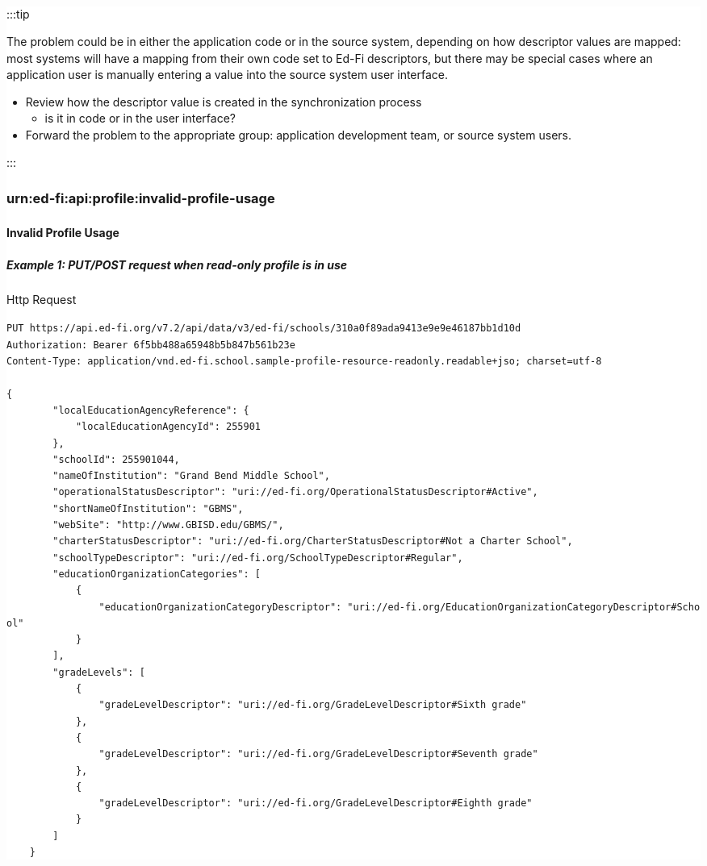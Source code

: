 :::tip

The problem could be in either the application code or in the source
system, depending on how descriptor values are mapped: most systems will have
a mapping from their own code set to Ed-Fi descriptors, but there may be
special cases where an application user is manually entering a value into the
source system user interface.

* Review how the descriptor value is created in the synchronization process
  * is it in code or in the user interface?
* Forward the problem to the appropriate group: application development
    team, or source system users.

:::

### urn:ed-fi:api:profile:invalid-profile-usage

#### Invalid Profile Usage

##### Example 1: PUT/POST request when read-only profile is in use

Http Request

```text
PUT https://api.ed-fi.org/v7.2/api/data/v3/ed-fi/schools/310a0f89ada9413e9e9e46187bb1d10d
Authorization: Bearer 6f5bb488a65948b5b847b561b23e
Content-Type: application/vnd.ed-fi.school.sample-profile-resource-readonly.readable+jso; charset=utf-8

{
        "localEducationAgencyReference": {
            "localEducationAgencyId": 255901
        },
        "schoolId": 255901044,
        "nameOfInstitution": "Grand Bend Middle School",
        "operationalStatusDescriptor": "uri://ed-fi.org/OperationalStatusDescriptor#Active",
        "shortNameOfInstitution": "GBMS",
        "webSite": "http://www.GBISD.edu/GBMS/",
        "charterStatusDescriptor": "uri://ed-fi.org/CharterStatusDescriptor#Not a Charter School",
        "schoolTypeDescriptor": "uri://ed-fi.org/SchoolTypeDescriptor#Regular",
        "educationOrganizationCategories": [
            {
                "educationOrganizationCategoryDescriptor": "uri://ed-fi.org/EducationOrganizationCategoryDescriptor#School"
            }
        ],
        "gradeLevels": [
            {
                "gradeLevelDescriptor": "uri://ed-fi.org/GradeLevelDescriptor#Sixth grade"
            },
            {
                "gradeLevelDescriptor": "uri://ed-fi.org/GradeLevelDescriptor#Seventh grade"
            },
            {
                "gradeLevelDescriptor": "uri://ed-fi.org/GradeLevelDescriptor#Eighth grade"
            }
        ]
    }

```
